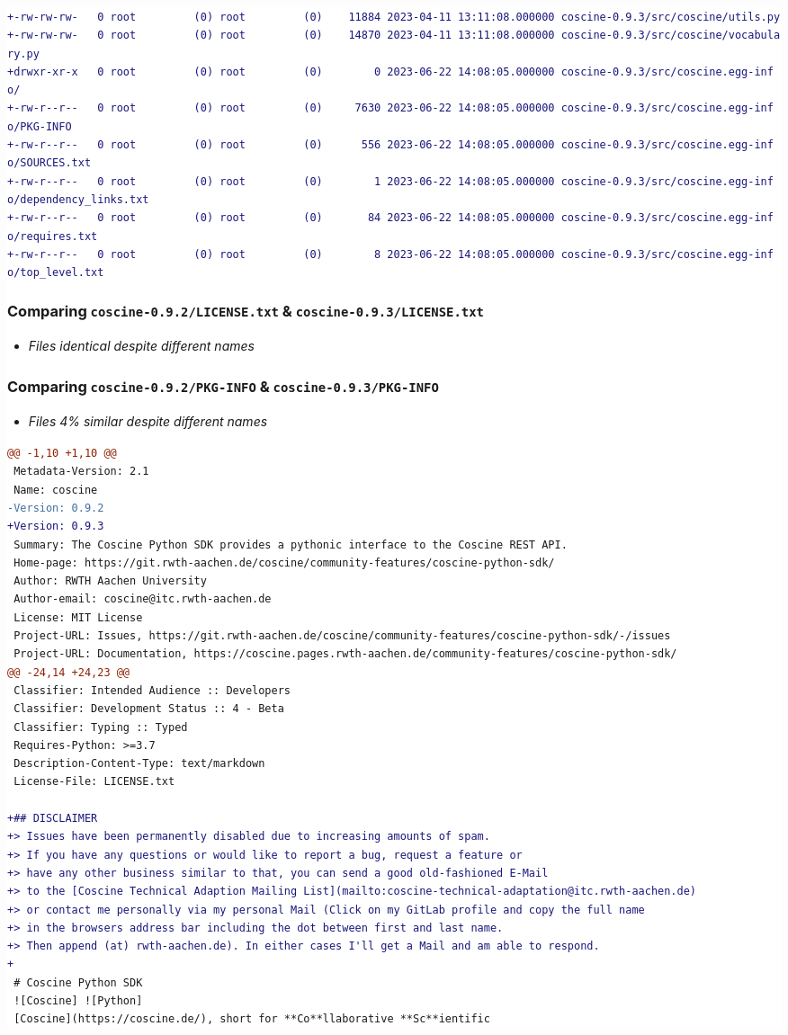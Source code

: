 ```diff
+-rw-rw-rw-   0 root         (0) root         (0)    11884 2023-04-11 13:11:08.000000 coscine-0.9.3/src/coscine/utils.py
+-rw-rw-rw-   0 root         (0) root         (0)    14870 2023-04-11 13:11:08.000000 coscine-0.9.3/src/coscine/vocabulary.py
+drwxr-xr-x   0 root         (0) root         (0)        0 2023-06-22 14:08:05.000000 coscine-0.9.3/src/coscine.egg-info/
+-rw-r--r--   0 root         (0) root         (0)     7630 2023-06-22 14:08:05.000000 coscine-0.9.3/src/coscine.egg-info/PKG-INFO
+-rw-r--r--   0 root         (0) root         (0)      556 2023-06-22 14:08:05.000000 coscine-0.9.3/src/coscine.egg-info/SOURCES.txt
+-rw-r--r--   0 root         (0) root         (0)        1 2023-06-22 14:08:05.000000 coscine-0.9.3/src/coscine.egg-info/dependency_links.txt
+-rw-r--r--   0 root         (0) root         (0)       84 2023-06-22 14:08:05.000000 coscine-0.9.3/src/coscine.egg-info/requires.txt
+-rw-r--r--   0 root         (0) root         (0)        8 2023-06-22 14:08:05.000000 coscine-0.9.3/src/coscine.egg-info/top_level.txt
```

### Comparing `coscine-0.9.2/LICENSE.txt` & `coscine-0.9.3/LICENSE.txt`

 * *Files identical despite different names*

### Comparing `coscine-0.9.2/PKG-INFO` & `coscine-0.9.3/PKG-INFO`

 * *Files 4% similar despite different names*

```diff
@@ -1,10 +1,10 @@
 Metadata-Version: 2.1
 Name: coscine
-Version: 0.9.2
+Version: 0.9.3
 Summary: The Coscine Python SDK provides a pythonic interface to the Coscine REST API.
 Home-page: https://git.rwth-aachen.de/coscine/community-features/coscine-python-sdk/
 Author: RWTH Aachen University
 Author-email: coscine@itc.rwth-aachen.de
 License: MIT License
 Project-URL: Issues, https://git.rwth-aachen.de/coscine/community-features/coscine-python-sdk/-/issues
 Project-URL: Documentation, https://coscine.pages.rwth-aachen.de/community-features/coscine-python-sdk/
@@ -24,14 +24,23 @@
 Classifier: Intended Audience :: Developers
 Classifier: Development Status :: 4 - Beta
 Classifier: Typing :: Typed
 Requires-Python: >=3.7
 Description-Content-Type: text/markdown
 License-File: LICENSE.txt
 
+## DISCLAIMER
+> Issues have been permanently disabled due to increasing amounts of spam.
+> If you have any questions or would like to report a bug, request a feature or
+> have any other business similar to that, you can send a good old-fashioned E-Mail
+> to the [Coscine Technical Adaption Mailing List](mailto:coscine-technical-adaptation@itc.rwth-aachen.de)
+> or contact me personally via my personal Mail (Click on my GitLab profile and copy the full name
+> in the browsers address bar including the dot between first and last name.
+> Then append (at) rwth-aachen.de). In either cases I'll get a Mail and am able to respond.
+
 # Coscine Python SDK
 ![Coscine] ![Python]  
 [Coscine](https://coscine.de/), short for **Co**llaborative **Sc**ientific
```

 [Coscine]: https://git.rwth-aachen.de/coscine/community-features/coscine-python-sdk/-/raw/master/data/coscine_logo_rgb.png
 [Python]: https://git.rwth-aachen.de/coscine/community-features/coscine-python-sdk/-/raw/master/data/python-powered-w-200x80.png
 [Coscine]: ./data/coscine_logo_rgb.png
 [Python]: ./data/python-powered-w-200x80.png
 [Coscine]: https://git.rwth-aachen.de/coscine/community-features/coscine-python-sdk/-/raw/master/data/coscine_logo_rgb.png
 [Python]: https://git.rwth-aachen.de/coscine/community-features/coscine-python-sdk/-/raw/master/data/python-powered-w-200x80.png